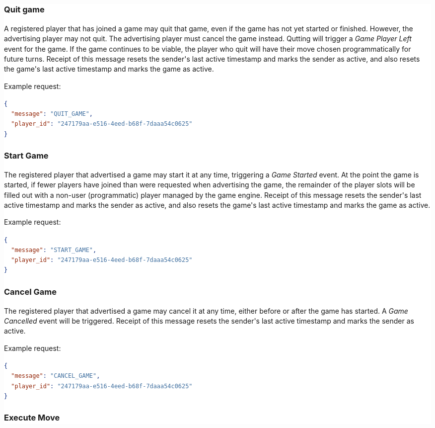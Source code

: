 ### Quit game

A registered player that has joined a game may quit that game, even if the game
has not yet started or finished.  However, the advertising player may not quit.
The advertising player must cancel the game instead.  Qutting will trigger a
_Game Player Left_ event for the game.  If the game continues to be viable, the
player who quit will have their move chosen programmatically for future turns.
Receipt of this message resets the sender's last active timestamp and marks the
sender as active, and also resets the game's last active timestamp and marks
the game as active.

Example request:

```json
{
  "message": "QUIT_GAME",
  "player_id": "247179aa-e516-4eed-b68f-7daaa54c0625"
}
```

### Start Game

The registered player that advertised a game may start it at any time,
triggering a _Game Started_ event. At the point the game is started, if fewer
players have joined than were requested when advertising the game, the
remainder of the player slots will be filled out with a non-user (programmatic)
player managed by the game engine.  Receipt of this message resets the sender's
last active timestamp and marks the sender as active, and also resets the
game's last active timestamp and marks the game as active.

Example request:

```json
{
  "message": "START_GAME",
  "player_id": "247179aa-e516-4eed-b68f-7daaa54c0625"
}
```

### Cancel Game

The registered player that advertised a game may cancel it at any time, either
before or after the game has started.  A _Game Cancelled_ event will be
triggered.  Receipt of this message resets the sender's last active timestamp
and marks the sender as active.

Example request:

```json
{
  "message": "CANCEL_GAME",
  "player_id": "247179aa-e516-4eed-b68f-7daaa54c0625"
}
```

### Execute Move

